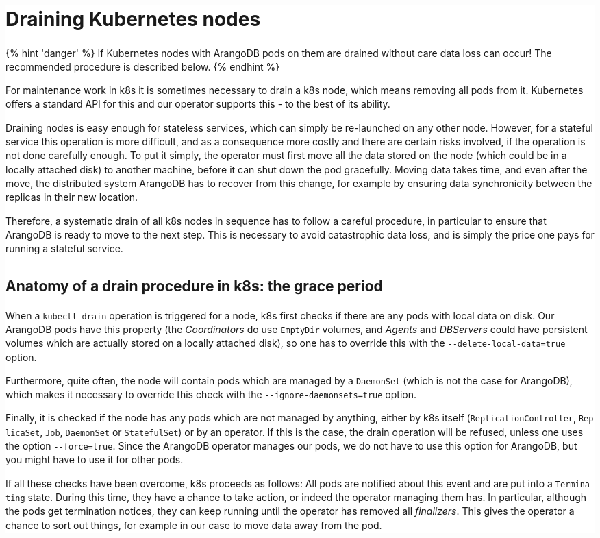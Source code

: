 # Draining Kubernetes nodes

{% hint 'danger' %}
If Kubernetes nodes with ArangoDB pods on them are drained without care
data loss can occur! The recommended procedure is described below.
{% endhint %}

For maintenance work in k8s it is sometimes necessary to drain a k8s node,
which means removing all pods from it. Kubernetes offers a standard API
for this and our operator supports this - to the best of its ability.

Draining nodes is easy enough for stateless services, which can simply be
re-launched on any other node. However, for a stateful service this
operation is more difficult, and as a consequence more costly and there
are certain risks involved, if the operation is not done carefully
enough. To put it simply, the operator must first move all the data
stored on the node (which could be in a locally attached disk) to
another machine, before it can shut down the pod gracefully. Moving data
takes time, and even after the move, the distributed system ArangoDB has
to recover from this change, for example by ensuring data synchronicity
between the replicas in their new location.

Therefore, a systematic drain of all k8s nodes in sequence has to follow
a careful procedure, in particular to ensure that ArangoDB is ready to
move to the next step. This is necessary to avoid catastrophic data
loss, and is simply the price one pays for running a stateful service.

## Anatomy of a drain procedure in k8s: the grace period

When a `kubectl drain` operation is triggered for a node, k8s first
checks if there are any pods with local data on disk. Our ArangoDB pods have
this property (the _Coordinators_ do use `EmptyDir` volumes, and _Agents_
and _DBServers_ could have persistent volumes which are actually stored on
a locally attached disk), so one has to override this with the
`--delete-local-data=true` option.

Furthermore, quite often, the node will contain pods which are managed
by a `DaemonSet` (which is not the case for ArangoDB), which makes it
necessary to override this check with the `--ignore-daemonsets=true`
option.

Finally, it is checked if the node has any pods which are not managed by
anything, either by k8s itself (`ReplicationController`, `ReplicaSet`,
`Job`, `DaemonSet` or `StatefulSet`) or by an operator. If this is the
case, the drain operation will be refused, unless one uses the option
`--force=true`. Since the ArangoDB operator manages our pods, we do not
have to use this option for ArangoDB, but you might have to use it for
other pods.

If all these checks have been overcome, k8s proceeds as follows: All
pods are notified about this event and are put into a `Terminating`
state. During this time, they have a chance to take action, or indeed
the operator managing them has. In particular, although the pods get
termination notices, they can keep running until the operator has
removed all _finalizers_. This gives the operator a chance to sort out
things, for example in our case to move data away from the pod.
